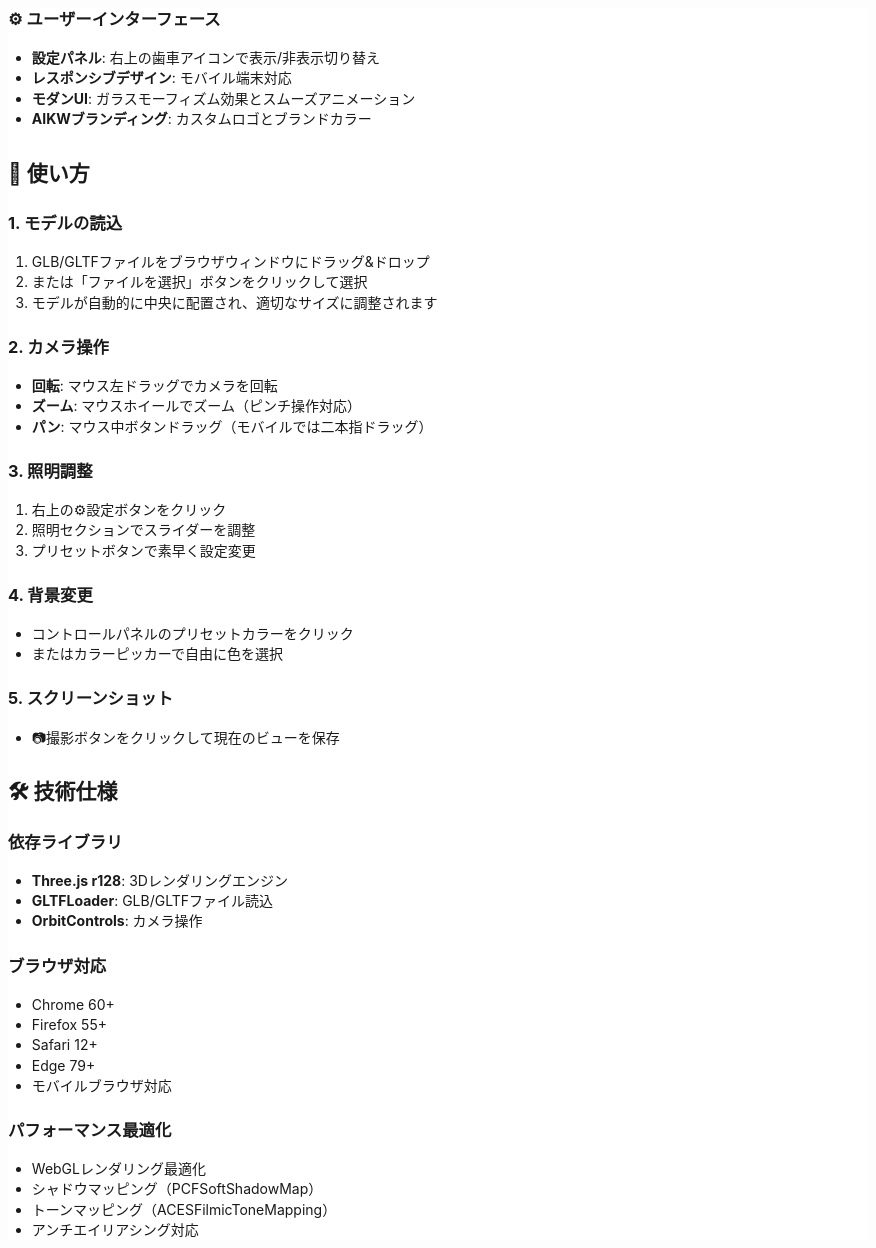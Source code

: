 ### ⚙️ ユーザーインターフェース
- **設定パネル**: 右上の歯車アイコンで表示/非表示切り替え
- **レスポンシブデザイン**: モバイル端末対応
- **モダンUI**: ガラスモーフィズム効果とスムーズアニメーション
- **AIKWブランディング**: カスタムロゴとブランドカラー

## 🚀 使い方

### 1. モデルの読込
1. GLB/GLTFファイルをブラウザウィンドウにドラッグ&ドロップ
2. または「ファイルを選択」ボタンをクリックして選択
3. モデルが自動的に中央に配置され、適切なサイズに調整されます

### 2. カメラ操作
- **回転**: マウス左ドラッグでカメラを回転
- **ズーム**: マウスホイールでズーム（ピンチ操作対応）
- **パン**: マウス中ボタンドラッグ（モバイルでは二本指ドラッグ）

### 3. 照明調整
1. 右上の⚙️設定ボタンをクリック
2. 照明セクションでスライダーを調整
3. プリセットボタンで素早く設定変更

### 4. 背景変更
- コントロールパネルのプリセットカラーをクリック
- またはカラーピッカーで自由に色を選択

### 5. スクリーンショット
- 📷撮影ボタンをクリックして現在のビューを保存

## 🛠️ 技術仕様

### 依存ライブラリ
- **Three.js r128**: 3Dレンダリングエンジン
- **GLTFLoader**: GLB/GLTFファイル読込
- **OrbitControls**: カメラ操作

### ブラウザ対応
- Chrome 60+
- Firefox 55+
- Safari 12+
- Edge 79+
- モバイルブラウザ対応

### パフォーマンス最適化
- WebGLレンダリング最適化
- シャドウマッピング（PCFSoftShadowMap）
- トーンマッピング（ACESFilmicToneMapping）
- アンチエイリアシング対応
